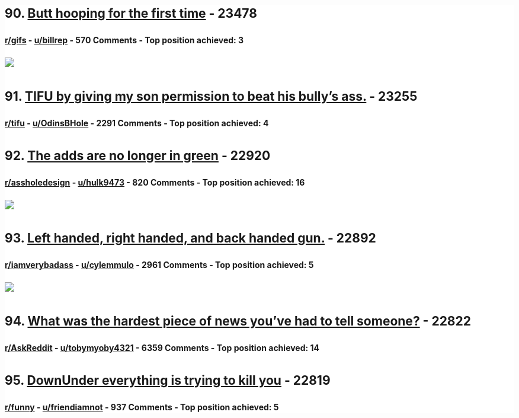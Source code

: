 ## 90. [Butt hooping for the first time](http://reddit.com/r/gifs/comments/bvtd0j/butt_hooping_for_the_first_time/) - 23478
#### [r/gifs](http://reddit.com/r/gifs) - [u/billrep](http://reddit.com/u/billrep) - 570 Comments - Top position achieved: 3

<a href="https://gfycat.com/BlissfulImpureBellfrog"><img src="https://b.thumbs.redditmedia.com/hszPHhFCzWjEa_MxPdw-NQTcAFUhoh-EBnK7Kd6cJOI.jpg"></img></a>

## 91. [TIFU by giving my son permission to beat his bully’s ass.](http://reddit.com/r/tifu/comments/bvu086/tifu_by_giving_my_son_permission_to_beat_his/) - 23255
#### [r/tifu](http://reddit.com/r/tifu) - [u/OdinsBHole](http://reddit.com/u/OdinsBHole) - 2291 Comments - Top position achieved: 4

## 92. [The adds are no longer in green](http://reddit.com/r/assholedesign/comments/bvz6cw/the_adds_are_no_longer_in_green/) - 22920
#### [r/assholedesign](http://reddit.com/r/assholedesign) - [u/hulk9473](http://reddit.com/u/hulk9473) - 820 Comments - Top position achieved: 16

<a href="https://i.redd.it/has9jn0qzy131.jpg"><img src="https://b.thumbs.redditmedia.com/vmgvURb0vfTZiX-ZSS-UutICy3OsVbgJ1iIpuDm-jxM.jpg"></img></a>

## 93. [Left handed, right handed, and back handed gun.](http://reddit.com/r/iamverybadass/comments/bw2zpv/left_handed_right_handed_and_back_handed_gun/) - 22892
#### [r/iamverybadass](http://reddit.com/r/iamverybadass) - [u/cylemmulo](http://reddit.com/u/cylemmulo) - 2961 Comments - Top position achieved: 5

<a href="https://i.redd.it/m5cf82eno0231.jpg"><img src="https://b.thumbs.redditmedia.com/y5KOErs_fZjmHkHsDmLkIAAJeGGBatIjECWh_R-nyaA.jpg"></img></a>

## 94. [What was the hardest piece of news you’ve had to tell someone?](http://reddit.com/r/AskReddit/comments/bvwsxh/what_was_the_hardest_piece_of_news_youve_had_to/) - 22822
#### [r/AskReddit](http://reddit.com/r/AskReddit) - [u/tobymyoby4321](http://reddit.com/u/tobymyoby4321) - 6359 Comments - Top position achieved: 14

## 95. [DownUnder everything is trying to kill you](http://reddit.com/r/funny/comments/bvx3hc/downunder_everything_is_trying_to_kill_you/) - 22819
#### [r/funny](http://reddit.com/r/funny) - [u/friendiamnot](http://reddit.com/u/friendiamnot) - 937 Comments - Top position achieved: 5
